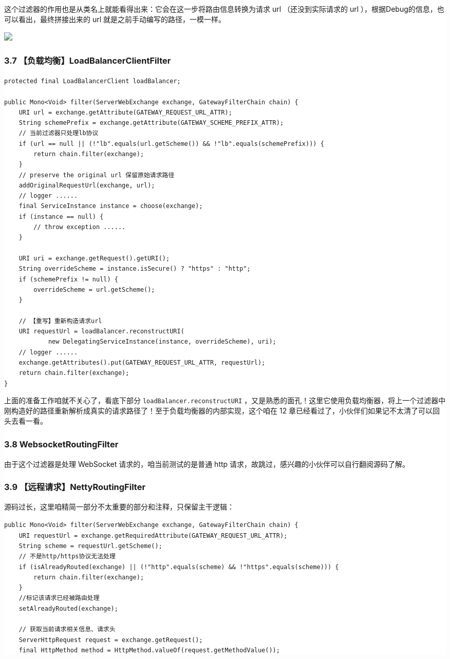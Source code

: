 这个过滤器的作用也是从类名上就能看得出来：它会在这一步将路由信息转换为请求 url （还没到实际请求的 url ），根据Debug的信息，也可以看出，最终拼接出来的 url 就是之前手动编写的路径，一模一样。

![](https://user-gold-cdn.xitu.io/2020/4/10/1716402b2ad8d894?w=602&h=108&f=png&s=13793)

### 3.7 【负载均衡】LoadBalancerClientFilter

```
protected final LoadBalancerClient loadBalancer;

public Mono<Void> filter(ServerWebExchange exchange, GatewayFilterChain chain) {
    URI url = exchange.getAttribute(GATEWAY_REQUEST_URL_ATTR);
    String schemePrefix = exchange.getAttribute(GATEWAY_SCHEME_PREFIX_ATTR);
    // 当前过滤器只处理lb协议
    if (url == null || (!"lb".equals(url.getScheme()) && !"lb".equals(schemePrefix))) {
        return chain.filter(exchange);
    }
    // preserve the original url 保留原始请求路径
    addOriginalRequestUrl(exchange, url);
    // logger ......
    final ServiceInstance instance = choose(exchange);
    if (instance == null) {
        // throw exception ......
    }

    URI uri = exchange.getRequest().getURI();
    String overrideScheme = instance.isSecure() ? "https" : "http";
    if (schemePrefix != null) {
        overrideScheme = url.getScheme();
    }

    // 【重写】重新构造请求url
    URI requestUrl = loadBalancer.reconstructURI(
            new DelegatingServiceInstance(instance, overrideScheme), uri);
    // logger ......
    exchange.getAttributes().put(GATEWAY_REQUEST_URL_ATTR, requestUrl);
    return chain.filter(exchange);
}
```

上面的准备工作咱就不关心了，看底下部分 `loadBalancer.reconstructURI` ，又是熟悉的面孔！这里它使用负载均衡器，将上一个过滤器中刚构造好的路径重新解析成真实的请求路径了！至于负载均衡器的内部实现，这个咱在 12 章已经看过了，小伙伴们如果记不太清了可以回头去看一看。

### 3.8 WebsocketRoutingFilter

由于这个过滤器是处理 WebSocket 请求的，咱当前测试的是普通 http 请求，故跳过，感兴趣的小伙伴可以自行翻阅源码了解。

### 3.9 【远程请求】NettyRoutingFilter

源码过长，这里咱精简一部分不太重要的部分和注释，只保留主干逻辑：

```
public Mono<Void> filter(ServerWebExchange exchange, GatewayFilterChain chain) {
    URI requestUrl = exchange.getRequiredAttribute(GATEWAY_REQUEST_URL_ATTR);
    String scheme = requestUrl.getScheme();
    // 不是http/https协议无法处理
    if (isAlreadyRouted(exchange) || (!"http".equals(scheme) && !"https".equals(scheme))) {
        return chain.filter(exchange);
    }
    //标记该请求已经被路由处理
    setAlreadyRouted(exchange);

    // 获取当前请求相关信息、请求头
    ServerHttpRequest request = exchange.getRequest();
    final HttpMethod method = HttpMethod.valueOf(request.getMethodValue());
```
